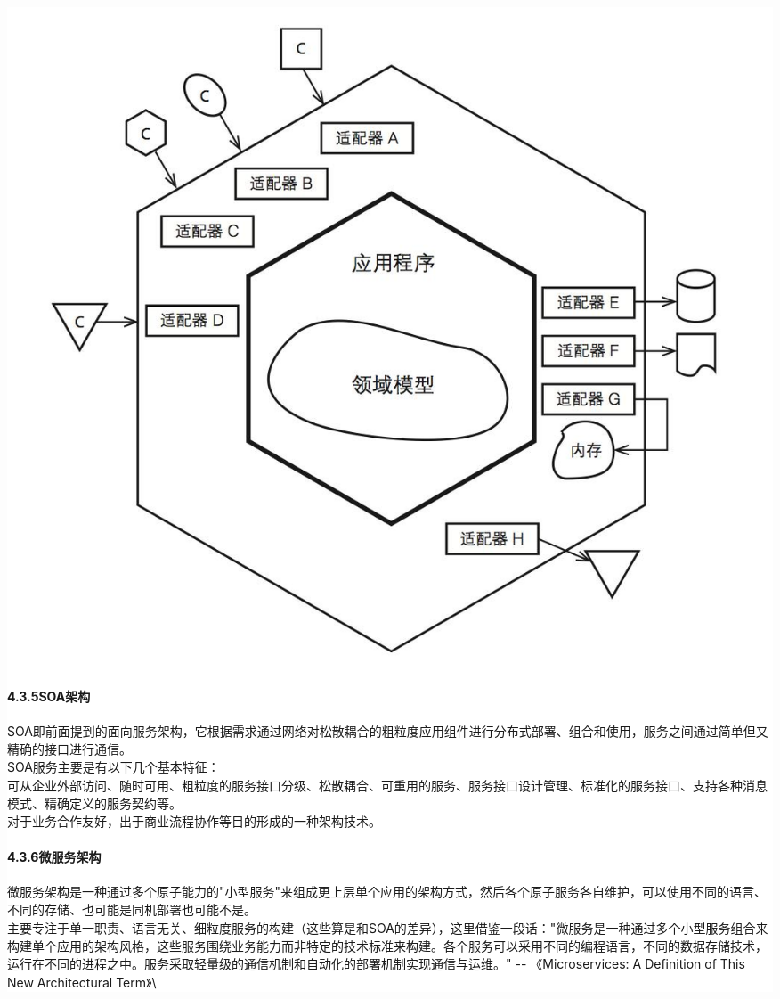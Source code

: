 ![](%E5%A6%82%E4%BD%95%E6%9C%89%E6%95%88%E7%9A%84%E8%BF%9B%E8%A1%8C%E6%9E%B6%E6%9E%84%E8%AE%BE%E8%AE%A1%EF%BC%9F.resources/BE93DA7A-E3BA-4E04-A5D7-6B8346DC5996.jpg) 
 

#### 4.3.5SOA架构  

SOA即前面提到的面向服务架构，它根据需求通过网络对松散耦合的粗粒度应用组件进行分布式部署、组合和使用，服务之间通过简单但又精确的接口进行通信。\
SOA服务主要是有以下几个基本特征：\
可从企业外部访问、随时可用、粗粒度的服务接口分级、松散耦合、可重用的服务、服务接口设计管理、标准化的服务接口、支持各种消息模式、精确定义的服务契约等。\
对于业务合作友好，出于商业流程协作等目的形成的一种架构技术。

#### 4.3.6微服务架构  

微服务架构是一种通过多个原子能力的"小型服务"来组成更上层单个应用的架构方式，然后各个原子服务各自维护，可以使用不同的语言、不同的存储、也可能是同机部署也可能不是。\
主要专注于单一职责、语言无关、细粒度服务的构建（这些算是和SOA的差异），这里借鉴一段话："微服务是一种通过多个小型服务组合来构建单个应用的架构风格，这些服务围绕业务能力而非特定的技术标准来构建。各个服务可以采用不同的编程语言，不同的数据存储技术，运行在不同的进程之中。服务采取轻量级的通信机制和自动化的部署机制实现通信与运维。"
\-- 《Microservices: A Definition of This New Architectural Term》\
